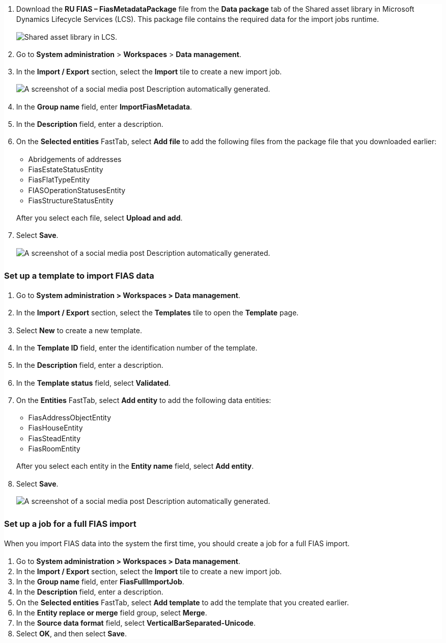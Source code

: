 1. Download the **RU FIAS – FiasMetadataPackage** file from the **Data package** tab of the Shared asset library in Microsoft Dynamics Lifecycle Services (LCS). This package file contains the required data for the import jobs runtime.

    ![Shared asset library in LCS.](media/8%20Shared%20asset%20library.jpg)

2. Go to **System administration** \> **Workspaces** \> **Data management**.
3. In the **Import / Export** section, select the **Import** tile to create a new import job.
    
    ![A screenshot of a social media post Description automatically generated.](media/9%20Data%20management.jpg)

4. In the **Group name** field, enter **ImportFiasMetadata**.
5. In the **Description** field, enter a description.
6. On the **Selected entities** FastTab, select **Add file** to add the following files from the package file that you downloaded earlier:

    - Abridgements of addresses
    - FiasEstateStatusEntity
    - FiasFlatTypeEntity
    - FIASOperationStatusesEntity
    - FiasStructureStatusEntity
  
   After you select each file, select **Upload and add**.

7. Select **Save**.

    ![A screenshot of a social media post Description automatically generated.](media/10%20Import.jpg)

### Set up a template to import FIAS data

1. Go to **System administration \> Workspaces \> Data management**.
2. In the **Import / Export** section, select the **Templates** tile to open the **Template** page.
3. Select **New** to create a new template.
4. In the **Template ID** field, enter the identification number of the template.
5. In the **Description** field, enter a description.
6. In the **Template status** field, select **Validated**.
7. On the **Entities** FastTab, select **Add entity** to add the following data entities:

    - FiasAddressObjectEntity
    - FiasHouseEntity
    - FiasSteadEntity
    - FiasRoomEntity

    After you select each entity in the **Entity name** field, select **Add entity**.

8. Select **Save**.

    ![A screenshot of a social media post Description automatically generated.](media/11%20Template.jpg)

### Set up a job for a full FIAS import

When you import FIAS data into the system the first time, you should create a job for a full FIAS import.

1. Go to **System administration \> Workspaces \> Data management**.
2. In the **Import / Export** section, select the **Import** tile to create a new import job.
3. In the **Group name** field, enter **FiasFullImportJob**.
4. In the **Description** field, enter a description.
5. On the **Selected entities** FastTab, select **Add template** to add the template that you created earlier.
6. In the **Entity replace or merge** field group, select **Merge**.
7. In the **Source data format** field, select **VerticalBarSeparated-Unicode**.
8. Select **OK**, and then select **Save**.
